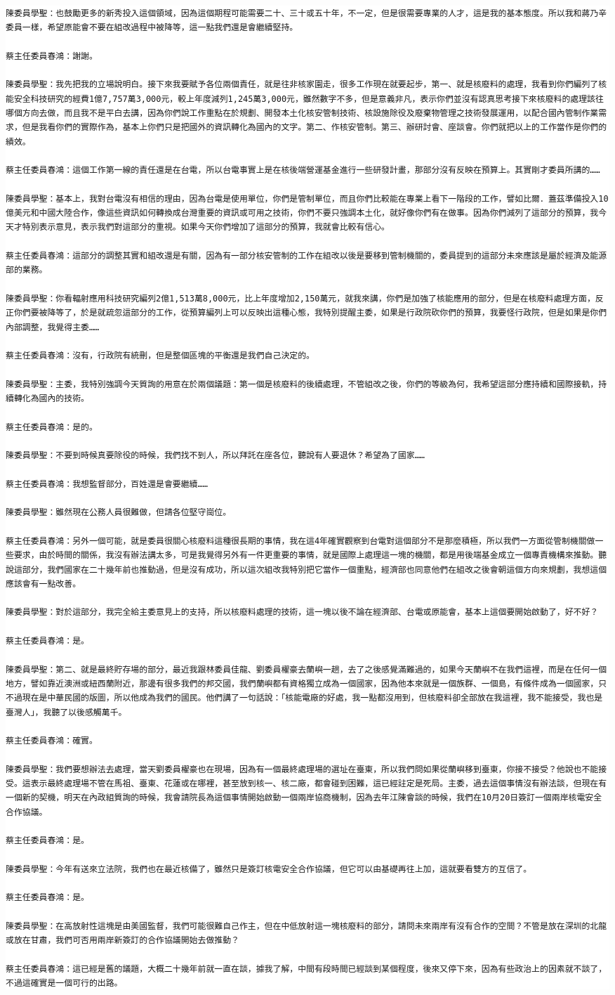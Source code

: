     陳委員學聖：也鼓勵更多的新秀投入這個領域，因為這個期程可能需要二十、三十或五十年，不一定，但是很需要專業的人才，這是我的基本態度。所以我和蔣乃辛委員一樣，希望原能會不要在組改過程中被降等，這一點我們還是會繼續堅持。

    蔡主任委員春鴻：謝謝。

    陳委員學聖：我先把我的立場說明白。接下來我要賦予各位兩個責任，就是往非核家園走，很多工作現在就要起步，第一、就是核廢料的處理，我看到你們編列了核能安全科技研究的經費1億7,757萬3,000元，較上年度減列1,245萬3,000元，雖然數字不多，但是意義非凡，表示你們並沒有認真思考接下來核廢料的處理該往哪個方向去做，而且我不是平白去講，因為你們說工作重點在於規劃、開發本土化核安管制技術、核設施除役及廢棄物管理之技術發展運用，以配合國內管制作業需求，但是我看你們的實際作為，基本上你們只是把國外的資訊轉化為國內的文字。第二、作核安管制。第三、辦研討會、座談會。你們就把以上的工作當作是你們的績效。

    蔡主任委員春鴻：這個工作第一線的責任還是在台電，所以台電事實上是在核後端營運基金進行一些研發計畫，那部分沒有反映在預算上。其實剛才委員所講的……

    陳委員學聖：基本上，我對台電沒有相信的理由，因為台電是使用單位，你們是管制單位，而且你們比較能在專業上看下一階段的工作，譬如比爾．蓋茲準備投入10億美元和中國大陸合作，像這些資訊如何轉換成台灣重要的資訊或可用之技術，你們不要只強調本土化，就好像你們有在做事。因為你們減列了這部分的預算，我今天才特別表示意見，表示我們對這部分的重視。如果今天你們增加了這部分的預算，我就會比較有信心。

    蔡主任委員春鴻：這部分的調整其實和組改還是有關，因為有一部分核安管制的工作在組改以後是要移到管制機關的，委員提到的這部分未來應該是屬於經濟及能源部的業務。

    陳委員學聖：你看輻射應用科技研究編列2億1,513萬8,000元，比上年度增加2,150萬元，就我來講，你們是加強了核能應用的部分，但是在核廢料處理方面，反正你們要被降等了，於是就疏忽這部分的工作，從預算編列上可以反映出這種心態，我特別提醒主委，如果是行政院砍你們的預算，我要怪行政院，但是如果是你們內部調整，我覺得主委……

    蔡主任委員春鴻：沒有，行政院有統刪，但是整個區塊的平衡還是我們自己決定的。

    陳委員學聖：主委，我特別強調今天質詢的用意在於兩個議題：第一個是核廢料的後續處理，不管組改之後，你們的等級為何，我希望這部分應持續和國際接軌，持續轉化為國內的技術。

    蔡主任委員春鴻：是的。

    陳委員學聖：不要到時候真要除役的時候，我們找不到人，所以拜託在座各位，聽說有人要退休？希望為了國家……

    蔡主任委員春鴻：我想監督部分，百姓還是會要繼續……

    陳委員學聖：雖然現在公務人員很難做，但請各位堅守崗位。

    蔡主任委員春鴻：另外一個可能，就是委員很關心核廢料這種很長期的事情，我在這4年確實觀察到台電對這個部分不是那麼積極，所以我們一方面從管制機關做一些要求，由於時間的關係，我沒有辦法講太多，可是我覺得另外有一件更重要的事情，就是國際上處理這一塊的機關，都是用後端基金成立一個專責機構來推動。聽說這部分，我們國家在二十幾年前也推動過，但是沒有成功，所以這次組改我特別把它當作一個重點，經濟部也同意他們在組改之後會朝這個方向來規劃，我想這個應該會有一點改善。

    陳委員學聖：對於這部分，我完全給主委意見上的支持，所以核廢料處理的技術，這一塊以後不論在經濟部、台電或原能會，基本上這個要開始啟動了，好不好？

    蔡主任委員春鴻：是。

    陳委員學聖：第二、就是最終貯存場的部分，最近我跟林委員佳龍、劉委員櫂豪去蘭嶼一趟，去了之後感覺滿難過的，如果今天蘭嶼不在我們這裡，而是在任何一個地方，譬如靠近澳洲或紐西蘭附近，那邊有很多我們的邦交國，我們蘭嶼都有資格獨立成為一個國家，因為他本來就是一個族群、一個島，有條件成為一個國家，只不過現在是中華民國的版圖，所以他成為我們的國民。他們講了一句話說：「核能電廠的好處，我一點都沒用到，但核廢料卻全部放在我這裡，我不能接受，我也是臺灣人」，我聽了以後感觸萬千。

    蔡主任委員春鴻：確實。

    陳委員學聖：我們要想辦法去處理，當天劉委員櫂豪也在現場，因為有一個最終處理場的選址在臺東，所以我們問如果從蘭嶼移到臺東，你接不接受？他說也不能接受。這表示最終處理場不管在馬祖、臺東、花蓮或在哪裡，甚至放到核一、核二廠，都會碰到困難，這已經註定是死局。主委，過去這個事情沒有辦法談，但現在有一個新的契機，明天在內政組質詢的時候，我會請院長為這個事情開始啟動一個兩岸協商機制，因為去年江陳會談的時候，我們在10月20日簽訂一個兩岸核電安全合作協議。

    蔡主任委員春鴻：是。

    陳委員學聖：今年有送來立法院，我們也在最近核備了，雖然只是簽訂核電安全合作協議，但它可以由基礎再往上加，這就要看雙方的互信了。

    蔡主任委員春鴻：是。

    陳委員學聖：在高放射性這塊是由美國監督，我們可能很難自己作主，但在中低放射這一塊核廢料的部分，請問未來兩岸有沒有合作的空間？不管是放在深圳的北龍或放在甘肅，我們可否用兩岸新簽訂的合作協議開始去做推動？

    蔡主任委員春鴻：這已經是舊的議題，大概二十幾年前就一直在談，據我了解，中間有段時間已經談到某個程度，後來又停下來，因為有些政治上的因素就不談了，不過這確實是一個可行的出路。

